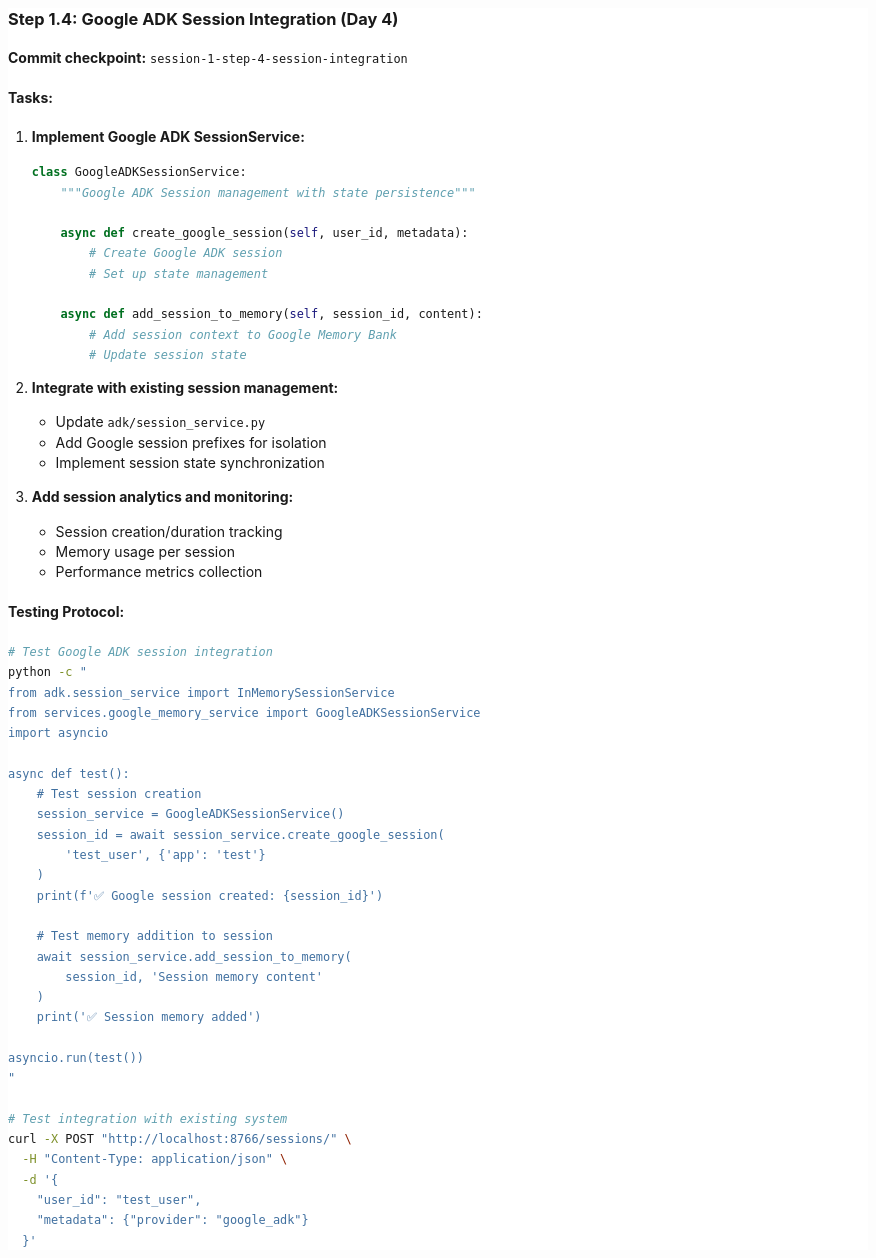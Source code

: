### Step 1.4: Google ADK Session Integration (Day 4)
**Commit checkpoint:** `session-1-step-4-session-integration`

#### Tasks:
1. **Implement Google ADK SessionService:**
   ```python
   class GoogleADKSessionService:
       """Google ADK Session management with state persistence"""
       
       async def create_google_session(self, user_id, metadata):
           # Create Google ADK session
           # Set up state management
           
       async def add_session_to_memory(self, session_id, content):
           # Add session context to Google Memory Bank
           # Update session state
   ```

2. **Integrate with existing session management:**
   - Update `adk/session_service.py` 
   - Add Google session prefixes for isolation
   - Implement session state synchronization

3. **Add session analytics and monitoring:**
   - Session creation/duration tracking
   - Memory usage per session
   - Performance metrics collection

#### Testing Protocol:
```bash
# Test Google ADK session integration
python -c "
from adk.session_service import InMemorySessionService
from services.google_memory_service import GoogleADKSessionService
import asyncio

async def test():
    # Test session creation
    session_service = GoogleADKSessionService()
    session_id = await session_service.create_google_session(
        'test_user', {'app': 'test'}
    )
    print(f'✅ Google session created: {session_id}')
    
    # Test memory addition to session
    await session_service.add_session_to_memory(
        session_id, 'Session memory content'
    )
    print('✅ Session memory added')
    
asyncio.run(test())
"

# Test integration with existing system
curl -X POST "http://localhost:8766/sessions/" \
  -H "Content-Type: application/json" \
  -d '{
    "user_id": "test_user",
    "metadata": {"provider": "google_adk"}
  }'
```
